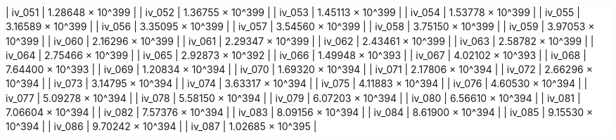 | iv_051 | 1.28648 × 10^399 |
| iv_052 | 1.36755 × 10^399 |
| iv_053 | 1.45113 × 10^399 |
| iv_054 | 1.53778 × 10^399 |
| iv_055 | 3.16589 × 10^399 |
| iv_056 | 3.35095 × 10^399 |
| iv_057 | 3.54560 × 10^399 |
| iv_058 | 3.75150 × 10^399 |
| iv_059 | 3.97053 × 10^399 |
| iv_060 | 2.16296 × 10^399 |
| iv_061 | 2.29347 × 10^399 |
| iv_062 | 2.43461 × 10^399 |
| iv_063 | 2.58782 × 10^399 |
| iv_064 | 2.75466 × 10^399 |
| iv_065 | 2.92873 × 10^392 |
| iv_066 | 1.49948 × 10^393 |
| iv_067 | 4.02102 × 10^393 |
| iv_068 | 7.64400 × 10^393 |
| iv_069 | 1.20834 × 10^394 |
| iv_070 | 1.69320 × 10^394 |
| iv_071 | 2.17806 × 10^394 |
| iv_072 | 2.66296 × 10^394 |
| iv_073 | 3.14795 × 10^394 |
| iv_074 | 3.63317 × 10^394 |
| iv_075 | 4.11883 × 10^394 |
| iv_076 | 4.60530 × 10^394 |
| iv_077 | 5.09278 × 10^394 |
| iv_078 | 5.58150 × 10^394 |
| iv_079 | 6.07203 × 10^394 |
| iv_080 | 6.56610 × 10^394 |
| iv_081 | 7.06604 × 10^394 |
| iv_082 | 7.57376 × 10^394 |
| iv_083 | 8.09156 × 10^394 |
| iv_084 | 8.61900 × 10^394 |
| iv_085 | 9.15530 × 10^394 |
| iv_086 | 9.70242 × 10^394 |
| iv_087 | 1.02685 × 10^395 |